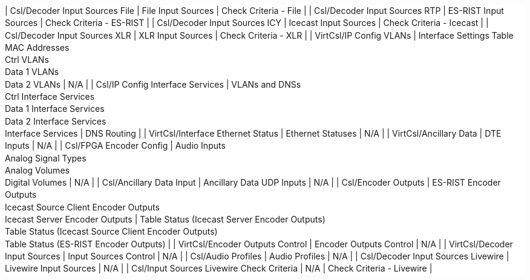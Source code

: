 | Csl/Decoder Input Sources File | File Input Sources | Check Criteria - File |
| Csl/Decoder Input Sources RTP | ES-RIST Input Sources | Check Criteria - ES-RIST |
| Csl/Decoder Input Sources ICY | Icecast Input Sources | Check Criteria - Icecast |
| Csl/Decoder Input Sources XLR | XLR Input Sources | Check Criteria - XLR |
| VirtCsl/IP Config VLANs | Interface Settings Table<br>MAC Addresses<br>Ctrl VLANs<br>Data 1 VLANs<br>Data 2 VLANs | N/A |
| Csl/IP Config Interface Services | VLANs and DNSs<br>Ctrl Interface Services<br>Data 1 Interface Services<br>Data 2 Interface Services<br>Interface Services | DNS Routing |
| VirtCsl/Interface Ethernet Status | Ethernet Statuses | N/A |
| VirtCsl/Ancillary Data | DTE Inputs | N/A |
| Csl/FPGA Encoder Config | Audio Inputs<br>Analog Signal Types<br>Analog Volumes<br>Digital Volumes | N/A |
| Csl/Ancillary Data Input | Ancillary Data UDP Inputs | N/A |
| Csl/Encoder Outputs | ES-RIST Encoder Outputs<br>Icecast Source Client Encoder Outputs<br>Icecast Server Encoder Outputs | Table Status (Icecast Server Encoder Outputs)<br>Table Status (Icecast Source Client Encoder Outputs)<br>Table Status (ES-RIST Encoder Outputs) |
| VirtCsl/Encoder Outputs Control | Encoder Outputs Control | N/A |
| VirtCsl/Decoder Input Sources | Input Sources Control | N/A |
| Csl/Audio Profiles | Audio Profiles | N/A |
| Csl/Decoder Input Sources Livewire | Livewire Input Sources | N/A |
| Csl/Input Sources Livewire Check Criteria | N/A | Check Criteria - Livewire |
